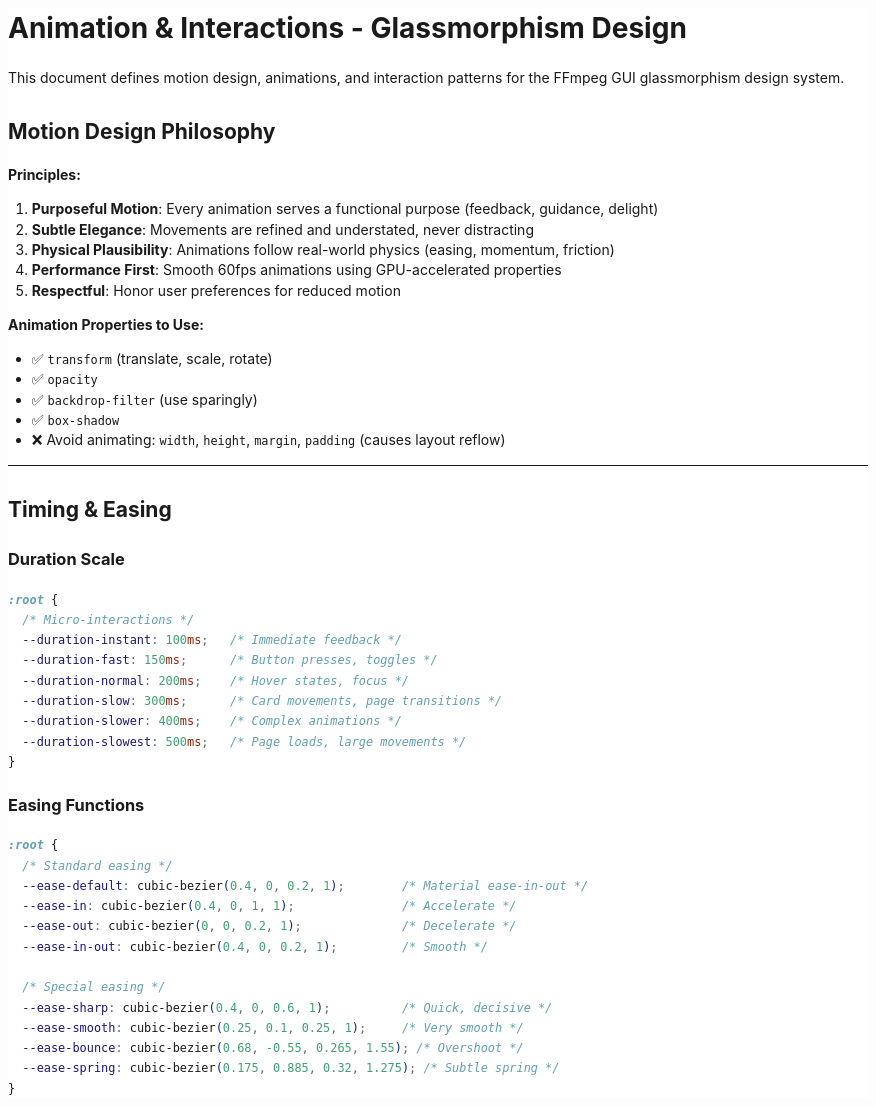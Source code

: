 # Animation & Interactions - Glassmorphism Design

This document defines motion design, animations, and interaction patterns for the FFmpeg GUI glassmorphism design system.

## Motion Design Philosophy

**Principles:**

1. **Purposeful Motion**: Every animation serves a functional purpose (feedback, guidance, delight)
2. **Subtle Elegance**: Movements are refined and understated, never distracting
3. **Physical Plausibility**: Animations follow real-world physics (easing, momentum, friction)
4. **Performance First**: Smooth 60fps animations using GPU-accelerated properties
5. **Respectful**: Honor user preferences for reduced motion

**Animation Properties to Use:**
- ✅ `transform` (translate, scale, rotate)
- ✅ `opacity`
- ✅ `backdrop-filter` (use sparingly)
- ✅ `box-shadow`
- ❌ Avoid animating: `width`, `height`, `margin`, `padding` (causes layout reflow)

---

## Timing & Easing

### Duration Scale

```css
:root {
  /* Micro-interactions */
  --duration-instant: 100ms;   /* Immediate feedback */
  --duration-fast: 150ms;      /* Button presses, toggles */
  --duration-normal: 200ms;    /* Hover states, focus */
  --duration-slow: 300ms;      /* Card movements, page transitions */
  --duration-slower: 400ms;    /* Complex animations */
  --duration-slowest: 500ms;   /* Page loads, large movements */
}
```

### Easing Functions

```css
:root {
  /* Standard easing */
  --ease-default: cubic-bezier(0.4, 0, 0.2, 1);        /* Material ease-in-out */
  --ease-in: cubic-bezier(0.4, 0, 1, 1);               /* Accelerate */
  --ease-out: cubic-bezier(0, 0, 0.2, 1);              /* Decelerate */
  --ease-in-out: cubic-bezier(0.4, 0, 0.2, 1);         /* Smooth */

  /* Special easing */
  --ease-sharp: cubic-bezier(0.4, 0, 0.6, 1);          /* Quick, decisive */
  --ease-smooth: cubic-bezier(0.25, 0.1, 0.25, 1);     /* Very smooth */
  --ease-bounce: cubic-bezier(0.68, -0.55, 0.265, 1.55); /* Overshoot */
  --ease-spring: cubic-bezier(0.175, 0.885, 0.32, 1.275); /* Subtle spring */
}
```
